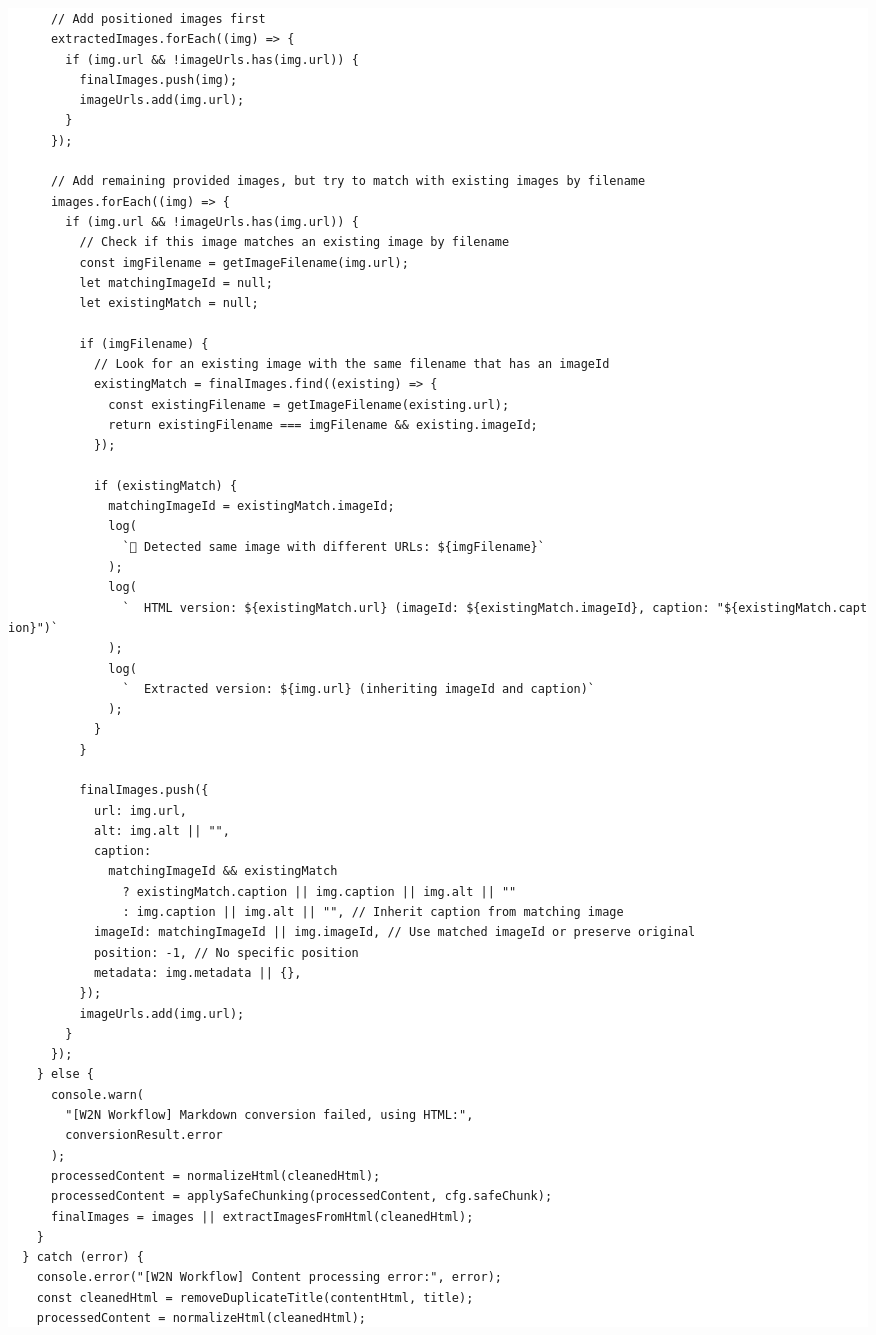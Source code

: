           // Add positioned images first
          extractedImages.forEach((img) => {
            if (img.url && !imageUrls.has(img.url)) {
              finalImages.push(img);
              imageUrls.add(img.url);
            }
          });

          // Add remaining provided images, but try to match with existing images by filename
          images.forEach((img) => {
            if (img.url && !imageUrls.has(img.url)) {
              // Check if this image matches an existing image by filename
              const imgFilename = getImageFilename(img.url);
              let matchingImageId = null;
              let existingMatch = null;

              if (imgFilename) {
                // Look for an existing image with the same filename that has an imageId
                existingMatch = finalImages.find((existing) => {
                  const existingFilename = getImageFilename(existing.url);
                  return existingFilename === imgFilename && existing.imageId;
                });

                if (existingMatch) {
                  matchingImageId = existingMatch.imageId;
                  log(
                    `🔄 Detected same image with different URLs: ${imgFilename}`
                  );
                  log(
                    `  HTML version: ${existingMatch.url} (imageId: ${existingMatch.imageId}, caption: "${existingMatch.caption}")`
                  );
                  log(
                    `  Extracted version: ${img.url} (inheriting imageId and caption)`
                  );
                }
              }

              finalImages.push({
                url: img.url,
                alt: img.alt || "",
                caption:
                  matchingImageId && existingMatch
                    ? existingMatch.caption || img.caption || img.alt || ""
                    : img.caption || img.alt || "", // Inherit caption from matching image
                imageId: matchingImageId || img.imageId, // Use matched imageId or preserve original
                position: -1, // No specific position
                metadata: img.metadata || {},
              });
              imageUrls.add(img.url);
            }
          });
        } else {
          console.warn(
            "[W2N Workflow] Markdown conversion failed, using HTML:",
            conversionResult.error
          );
          processedContent = normalizeHtml(cleanedHtml);
          processedContent = applySafeChunking(processedContent, cfg.safeChunk);
          finalImages = images || extractImagesFromHtml(cleanedHtml);
        }
      } catch (error) {
        console.error("[W2N Workflow] Content processing error:", error);
        const cleanedHtml = removeDuplicateTitle(contentHtml, title);
        processedContent = normalizeHtml(cleanedHtml);